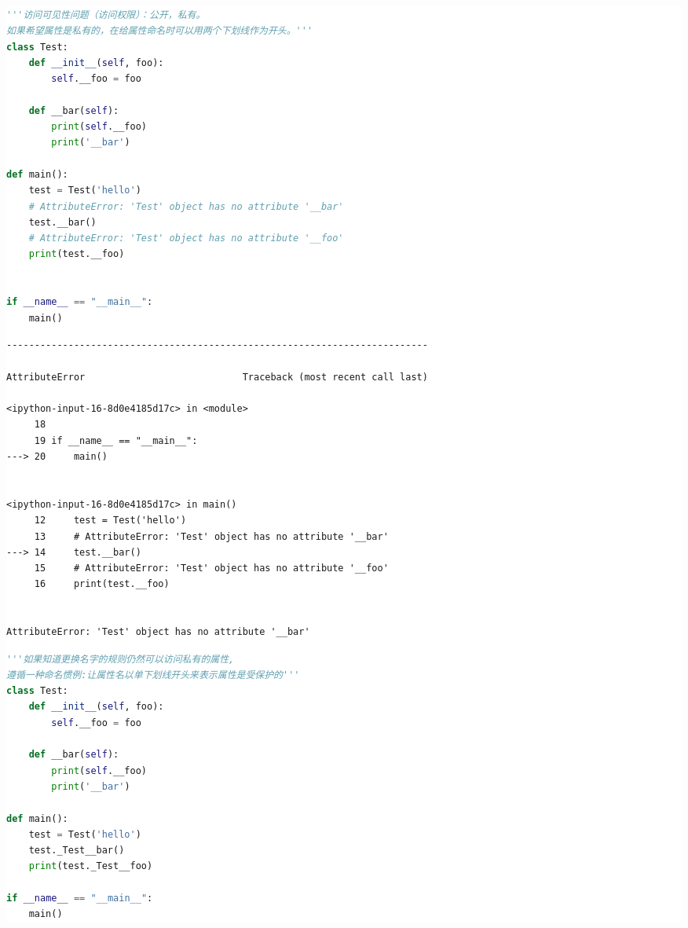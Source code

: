 

```python
'''访问可见性问题（访问权限）：公开，私有。
如果希望属性是私有的，在给属性命名时可以用两个下划线作为开头。'''
class Test:
    def __init__(self, foo):
        self.__foo = foo

    def __bar(self):
        print(self.__foo)
        print('__bar')

def main():
    test = Test('hello')
    # AttributeError: 'Test' object has no attribute '__bar'
    test.__bar()
    # AttributeError: 'Test' object has no attribute '__foo'
    print(test.__foo)


if __name__ == "__main__":
    main()
```


    ---------------------------------------------------------------------------

    AttributeError                            Traceback (most recent call last)

    <ipython-input-16-8d0e4185d17c> in <module>
         18 
         19 if __name__ == "__main__":
    ---> 20     main()
    

    <ipython-input-16-8d0e4185d17c> in main()
         12     test = Test('hello')
         13     # AttributeError: 'Test' object has no attribute '__bar'
    ---> 14     test.__bar()
         15     # AttributeError: 'Test' object has no attribute '__foo'
         16     print(test.__foo)
    

    AttributeError: 'Test' object has no attribute '__bar'



```python
'''如果知道更换名字的规则仍然可以访问私有的属性,
遵循一种命名惯例:让属性名以单下划线开头来表示属性是受保护的'''
class Test:
    def __init__(self, foo):
        self.__foo = foo

    def __bar(self):
        print(self.__foo)
        print('__bar')

def main():
    test = Test('hello')
    test._Test__bar()
    print(test._Test__foo)

if __name__ == "__main__":
    main()
```
